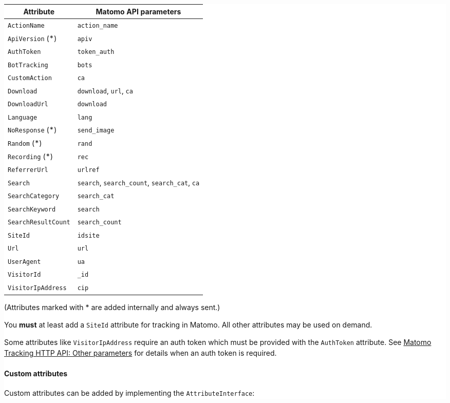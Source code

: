 | Attribute | Matomo API parameters |
| --- | --- |
| `ActionName` | `action_name` |
| `ApiVersion` (*) | `apiv` |
| `AuthToken` | `token_auth` |
| `BotTracking` | `bots` |
| `CustomAction` | `ca` |
| `Download` | `download`, `url`, `ca` |
| `DownloadUrl` | `download` |
| `Language` | `lang` |
| `NoResponse` (*) | `send_image` |
| `Random` (*) | `rand` |
| `Recording` (*) | `rec` |
| `ReferrerUrl` | `urlref` |
| `Search` | `search`, `search_count`, `search_cat`, `ca` |
| `SearchCategory` | `search_cat` |
| `SearchKeyword` | `search` |
| `SearchResultCount` | `search_count` |
| `SiteId` | `idsite` |
| `Url` | `url` |
| `UserAgent` | `ua` |
| `VisitorId` | `_id` |
| `VisitorIpAddress` | `cip` |

(Attributes marked with * are added internally and always sent.)

You **must** at least add a `SiteId` attribute for tracking in Matomo. All
other attributes may be used on demand.

Some attributes like `VisitorIpAddress` require an auth token
which must be provided with the `AuthToken` attribute. See
[Matomo Tracking HTTP API: Other parameters](https://developer.matomo.org/api-reference/tracking-api#other-parameters-require-authentication-via-token_auth)
for details when an auth token is required.

#### Custom attributes

Custom attributes can be added by implementing the `AttributeInterface`:
